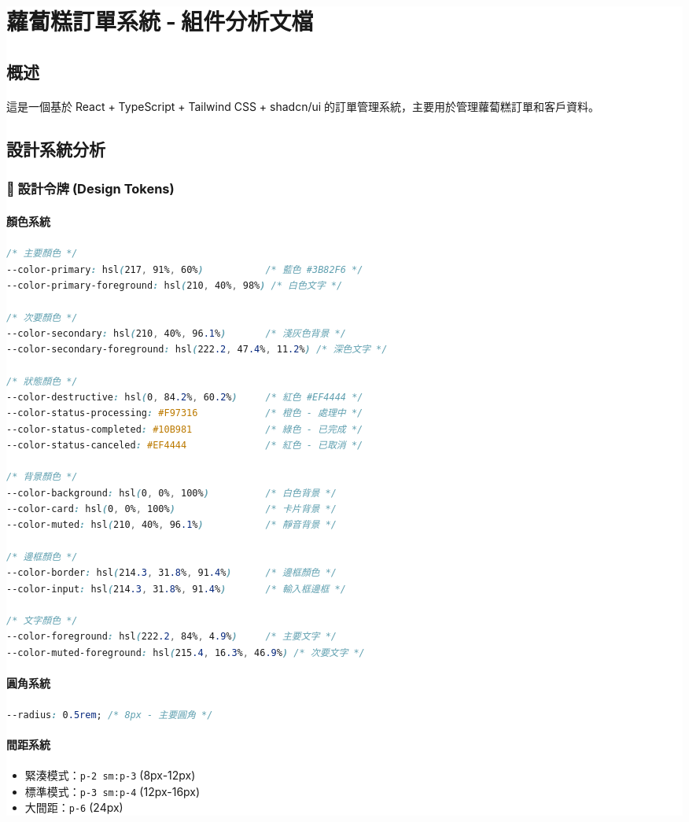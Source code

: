 # 蘿蔔糕訂單系統 - 組件分析文檔

## 概述
這是一個基於 React + TypeScript + Tailwind CSS + shadcn/ui 的訂單管理系統，主要用於管理蘿蔔糕訂單和客戶資料。

## 設計系統分析

### 🎨 設計令牌 (Design Tokens)

#### 顏色系統
```css
/* 主要顏色 */
--color-primary: hsl(217, 91%, 60%)           /* 藍色 #3B82F6 */
--color-primary-foreground: hsl(210, 40%, 98%) /* 白色文字 */

/* 次要顏色 */
--color-secondary: hsl(210, 40%, 96.1%)       /* 淺灰色背景 */
--color-secondary-foreground: hsl(222.2, 47.4%, 11.2%) /* 深色文字 */

/* 狀態顏色 */
--color-destructive: hsl(0, 84.2%, 60.2%)     /* 紅色 #EF4444 */
--color-status-processing: #F97316            /* 橙色 - 處理中 */
--color-status-completed: #10B981             /* 綠色 - 已完成 */
--color-status-canceled: #EF4444              /* 紅色 - 已取消 */

/* 背景顏色 */
--color-background: hsl(0, 0%, 100%)          /* 白色背景 */
--color-card: hsl(0, 0%, 100%)                /* 卡片背景 */
--color-muted: hsl(210, 40%, 96.1%)           /* 靜音背景 */

/* 邊框顏色 */
--color-border: hsl(214.3, 31.8%, 91.4%)      /* 邊框顏色 */
--color-input: hsl(214.3, 31.8%, 91.4%)       /* 輸入框邊框 */

/* 文字顏色 */
--color-foreground: hsl(222.2, 84%, 4.9%)     /* 主要文字 */
--color-muted-foreground: hsl(215.4, 16.3%, 46.9%) /* 次要文字 */
```

#### 圓角系統
```css
--radius: 0.5rem; /* 8px - 主要圓角 */
```

#### 間距系統
- 緊湊模式：`p-2 sm:p-3` (8px-12px)
- 標準模式：`p-3 sm:p-4` (12px-16px)
- 大間距：`p-6` (24px)
